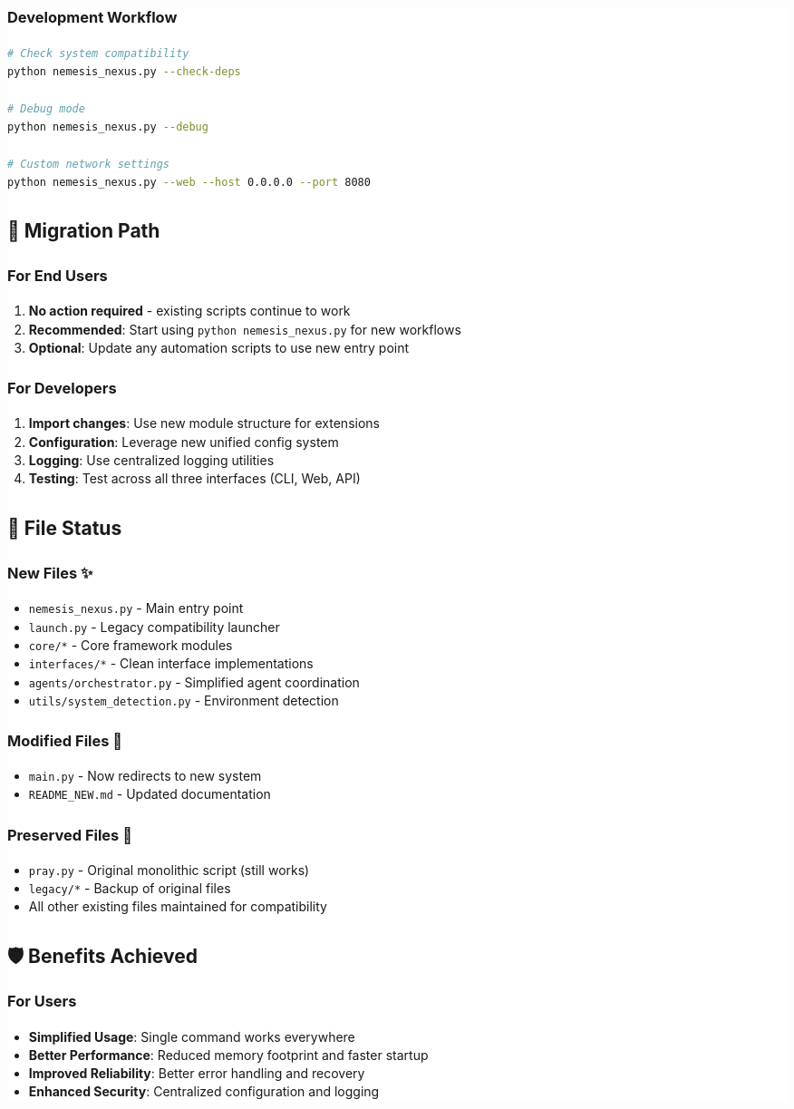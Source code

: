 ### Development Workflow
```bash
# Check system compatibility
python nemesis_nexus.py --check-deps

# Debug mode
python nemesis_nexus.py --debug

# Custom network settings
python nemesis_nexus.py --web --host 0.0.0.0 --port 8080
```

## 🔄 Migration Path

### For End Users
1. **No action required** - existing scripts continue to work
2. **Recommended**: Start using `python nemesis_nexus.py` for new workflows
3. **Optional**: Update any automation scripts to use new entry point

### For Developers
1. **Import changes**: Use new module structure for extensions
2. **Configuration**: Leverage new unified config system
3. **Logging**: Use centralized logging utilities
4. **Testing**: Test across all three interfaces (CLI, Web, API)

## 📁 File Status

### New Files ✨
- `nemesis_nexus.py` - Main entry point
- `launch.py` - Legacy compatibility launcher
- `core/*` - Core framework modules
- `interfaces/*` - Clean interface implementations
- `agents/orchestrator.py` - Simplified agent coordination
- `utils/system_detection.py` - Environment detection

### Modified Files 🔄
- `main.py` - Now redirects to new system
- `README_NEW.md` - Updated documentation

### Preserved Files 📁
- `pray.py` - Original monolithic script (still works)
- `legacy/*` - Backup of original files
- All other existing files maintained for compatibility

## 🛡️ Benefits Achieved

### For Users
- **Simplified Usage**: Single command works everywhere
- **Better Performance**: Reduced memory footprint and faster startup
- **Improved Reliability**: Better error handling and recovery
- **Enhanced Security**: Centralized configuration and logging
